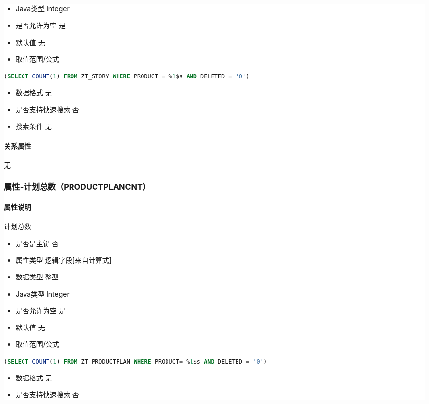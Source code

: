 - Java类型
Integer

- 是否允许为空
是

- 默认值
无

- 取值范围/公式
```SQL
(SELECT COUNT(1) FROM ZT_STORY WHERE PRODUCT = %1$s AND DELETED = '0')
```

- 数据格式
无

- 是否支持快速搜索
否

- 搜索条件
无

#### 关系属性
无

### 属性-计划总数（PRODUCTPLANCNT）
#### 属性说明
计划总数

- 是否是主键
否

- 属性类型
逻辑字段[来自计算式]

- 数据类型
整型

- Java类型
Integer

- 是否允许为空
是

- 默认值
无

- 取值范围/公式
```SQL
(SELECT COUNT(1) FROM ZT_PRODUCTPLAN WHERE PRODUCT= %1$s AND DELETED = '0')
```

- 数据格式
无

- 是否支持快速搜索
否
